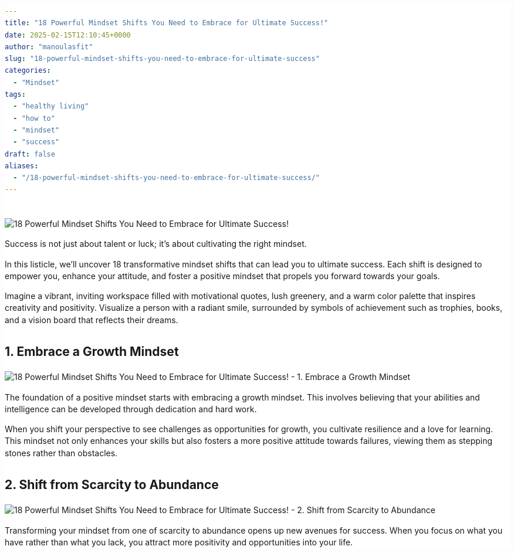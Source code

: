 ```yaml
---
title: "18 Powerful Mindset Shifts You Need to Embrace for Ultimate Success!"
date: 2025-02-15T12:10:45+0000
author: "manoulasfit"
slug: "18-powerful-mindset-shifts-you-need-to-embrace-for-ultimate-success"
categories:
  - "Mindset"
tags:
  - "healthy living"
  - "how to"
  - "mindset"
  - "success"
draft: false
aliases:
  - "/18-powerful-mindset-shifts-you-need-to-embrace-for-ultimate-success/"
---
```

# 

![18 Powerful Mindset Shifts You Need to Embrace for Ultimate Success!](https://files.getpinmaker.com/generation/9a27bbcc-d869-428b-a142-587b010f5f1e.webp)

Success is not just about talent or luck; it’s about cultivating the right mindset.

In this listicle, we’ll uncover 18 transformative mindset shifts that can lead you to ultimate success. Each shift is designed to empower you, enhance your attitude, and foster a positive mindset that propels you forward towards your goals.

Imagine a vibrant, inviting workspace filled with motivational quotes, lush greenery, and a warm color palette that inspires creativity and positivity. Visualize a person with a radiant smile, surrounded by symbols of achievement such as trophies, books, and a vision board that reflects their dreams.

## 1. Embrace a Growth Mindset

![18 Powerful Mindset Shifts You Need to Embrace for Ultimate Success! - 1. Embrace a Growth Mindset](https://files.getpinmaker.com/generation/84ad7f14-16e7-4a86-b0c0-d1d011344375.webp)

The foundation of a positive mindset starts with embracing a growth mindset. This involves believing that your abilities and intelligence can be developed through dedication and hard work.

When you shift your perspective to see challenges as opportunities for growth, you cultivate resilience and a love for learning. This mindset not only enhances your skills but also fosters a more positive attitude towards failures, viewing them as stepping stones rather than obstacles.

## 2. Shift from Scarcity to Abundance

![18 Powerful Mindset Shifts You Need to Embrace for Ultimate Success! - 2. Shift from Scarcity to Abundance](https://files.getpinmaker.com/generation/2e8a326f-4a51-47f7-a55a-2a041f4aee7a.webp)

Transforming your mindset from one of scarcity to abundance opens up new avenues for success. When you focus on what you have rather than what you lack, you attract more positivity and opportunities into your life.

